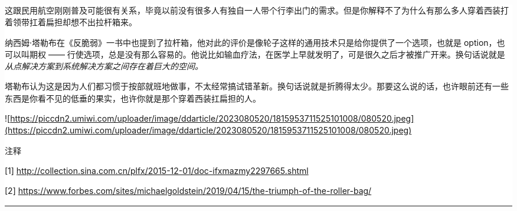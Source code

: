 这跟民用航空刚刚普及可能很有关系，毕竟以前没有很多人有独自一人带个行李出门的需求。但是你解释不了为什么有那么多人穿着西装打着领带扛着扁担却想不出拉杆箱来。

纳西姆·塔勒布在《反脆弱》一书中也提到了拉杆箱，他对此的评价是像轮子这样的通用技术只是给你提供了一个选项，也就是 option，也可以叫期权 —— 行使选项，总是没有那么容易的。他说比如输血疗法，在医学上早就发明了，可是很久之后才被推广开来。换句话说就是 *从点解决方案到系统解决方案之间存在着巨大的空间。*

塔勒布认为这是因为人们都习惯于按部就班地做事，不太经常搞试错革新。换句话说就是折腾得太少。那要这么说的话，也许眼前还有一些东西是你看不见的低垂的果实，也许你就是那个穿着西装扛扁担的人。

![https://piccdn2.umiwi.com/uploader/image/ddarticle/2023080520/1815953711525101008/080520.jpeg](https://piccdn2.umiwi.com/uploader/image/ddarticle/2023080520/1815953711525101008/080520.jpeg)

注释

[1] http://collection.sina.com.cn/plfx/2015-12-01/doc-ifxmazmy2297665.shtml

[2] https://www.forbes.com/sites/michaelgoldstein/2019/04/15/the-triumph-of-the-roller-bag/

---
